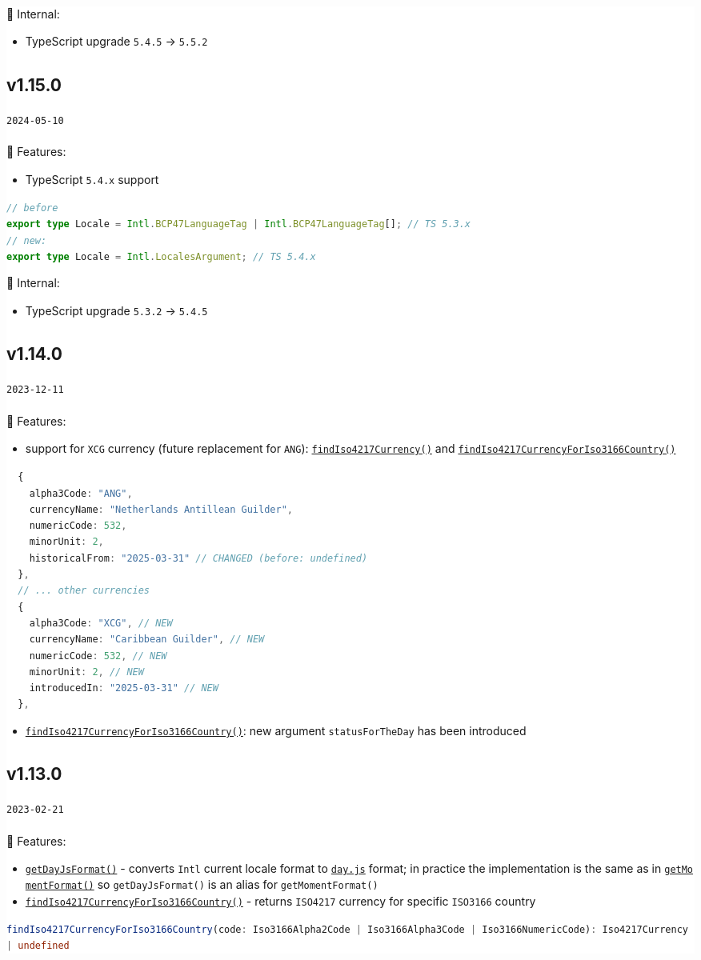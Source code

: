 🔧 Internal:
- TypeScript upgrade `5.4.5` -> `5.5.2`

## v1.15.0
`2024-05-10`\
\
🚀 Features:
- TypeScript `5.4.x` support
```typescript
// before
export type Locale = Intl.BCP47LanguageTag | Intl.BCP47LanguageTag[]; // TS 5.3.x
// new:
export type Locale = Intl.LocalesArgument; // TS 5.4.x
```

🔧 Internal:
- TypeScript upgrade `5.3.2` -> `5.4.5`

## v1.14.0
`2023-12-11`\
\
🚀 Features:
- support for `XCG` currency (future replacement for `ANG`): [`findIso4217Currency()`](DOCUMENTATION.md#findIso4217Currency) and [`findIso4217CurrencyForIso3166Country()`](DOCUMENTATION.md#findIso4217CurrencyForIso3166Country)

```typescript
  {
    alpha3Code: "ANG",
    currencyName: "Netherlands Antillean Guilder",
    numericCode: 532,
    minorUnit: 2,
    historicalFrom: "2025-03-31" // CHANGED (before: undefined)
  },
  // ... other currencies
  {
    alpha3Code: "XCG", // NEW
    currencyName: "Caribbean Guilder", // NEW
    numericCode: 532, // NEW
    minorUnit: 2, // NEW
    introducedIn: "2025-03-31" // NEW
  },
```
- [`findIso4217CurrencyForIso3166Country()`](DOCUMENTATION.md#findIso4217CurrencyForIso3166Country): new argument `statusForTheDay` has been introduced

## v1.13.0
`2023-02-21`\
\
🚀 Features:
- [`getDayJsFormat()`](DOCUMENTATION.md#getDayJsFormat) - converts `Intl` current locale format to [`day.js`](https://day.js.org/) format; in practice the implementation is the same as in [`getMomentFormat()`](DOCUMENTATION.md#getMomentFormat) so `getDayJsFormat()` is an alias for `getMomentFormat()`
- [`findIso4217CurrencyForIso3166Country()`](DOCUMENTATION.md#findIso4217CurrencyForIso3166Country) - returns `ISO4217` currency for specific `ISO3166` country
```typescript
findIso4217CurrencyForIso3166Country(code: Iso3166Alpha2Code | Iso3166Alpha3Code | Iso3166NumericCode): Iso4217Currency | undefined
```
